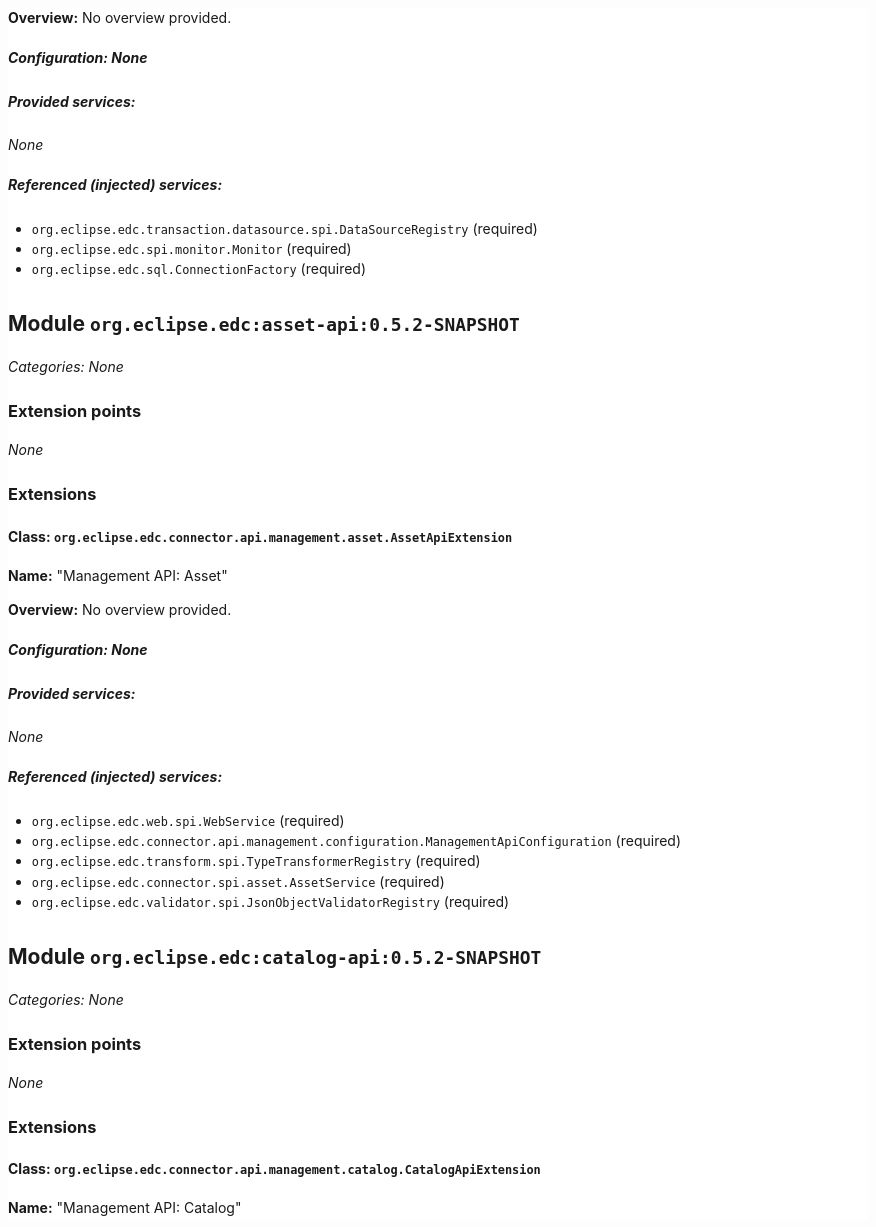 **Overview:** No overview provided.


##### Configuration: _None_

##### Provided services:
_None_

##### Referenced (injected) services:
- `org.eclipse.edc.transaction.datasource.spi.DataSourceRegistry` (required)
- `org.eclipse.edc.spi.monitor.Monitor` (required)
- `org.eclipse.edc.sql.ConnectionFactory` (required)

Module `org.eclipse.edc:asset-api:0.5.2-SNAPSHOT`
-------------------------------------------------

_Categories: None_

### Extension points
_None_

### Extensions
#### Class: `org.eclipse.edc.connector.api.management.asset.AssetApiExtension`
**Name:** "Management API: Asset"

**Overview:** No overview provided.


##### Configuration: _None_

##### Provided services:
_None_

##### Referenced (injected) services:
- `org.eclipse.edc.web.spi.WebService` (required)
- `org.eclipse.edc.connector.api.management.configuration.ManagementApiConfiguration` (required)
- `org.eclipse.edc.transform.spi.TypeTransformerRegistry` (required)
- `org.eclipse.edc.connector.spi.asset.AssetService` (required)
- `org.eclipse.edc.validator.spi.JsonObjectValidatorRegistry` (required)

Module `org.eclipse.edc:catalog-api:0.5.2-SNAPSHOT`
---------------------------------------------------

_Categories: None_

### Extension points
_None_

### Extensions
#### Class: `org.eclipse.edc.connector.api.management.catalog.CatalogApiExtension`
**Name:** "Management API: Catalog"
